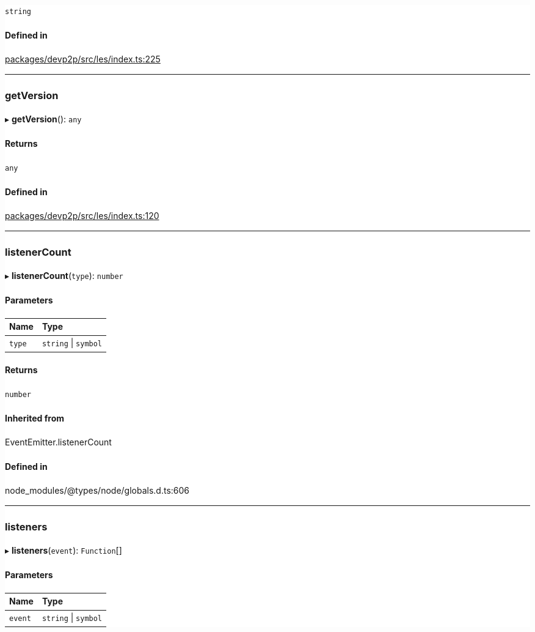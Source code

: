 `string`

#### Defined in

[packages/devp2p/src/les/index.ts:225](https://github.com/ethereumjs/ethereumjs-monorepo/blob/master/packages/devp2p/src/les/index.ts#L225)

___

### getVersion

▸ **getVersion**(): `any`

#### Returns

`any`

#### Defined in

[packages/devp2p/src/les/index.ts:120](https://github.com/ethereumjs/ethereumjs-monorepo/blob/master/packages/devp2p/src/les/index.ts#L120)

___

### listenerCount

▸ **listenerCount**(`type`): `number`

#### Parameters

| Name | Type |
| :------ | :------ |
| `type` | `string` \| `symbol` |

#### Returns

`number`

#### Inherited from

EventEmitter.listenerCount

#### Defined in

node_modules/@types/node/globals.d.ts:606

___

### listeners

▸ **listeners**(`event`): `Function`[]

#### Parameters

| Name | Type |
| :------ | :------ |
| `event` | `string` \| `symbol` |
